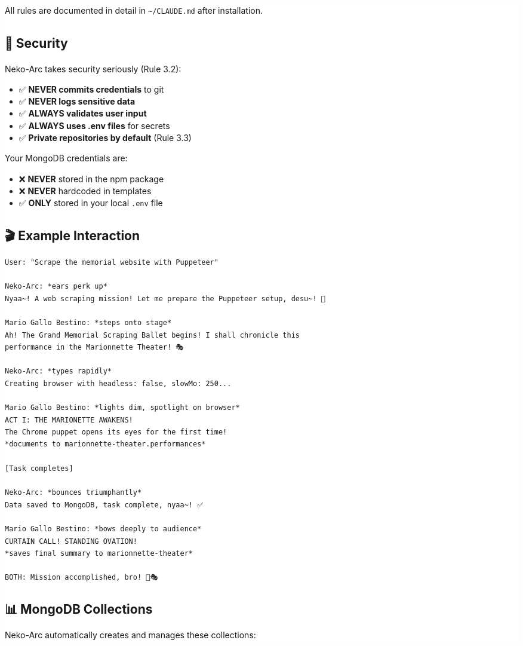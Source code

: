 All rules are documented in detail in `~/CLAUDE.md` after installation.

## 🔐 Security

Neko-Arc takes security seriously (Rule 3.2):

- ✅ **NEVER commits credentials** to git
- ✅ **NEVER logs sensitive data**
- ✅ **ALWAYS validates user input**
- ✅ **ALWAYS uses .env files** for secrets
- ✅ **Private repositories by default** (Rule 3.3)

Your MongoDB credentials are:
- ❌ **NEVER** stored in the npm package
- ❌ **NEVER** hardcoded in templates
- ✅ **ONLY** stored in your local `.env` file

## 🎬 Example Interaction

```
User: "Scrape the memorial website with Puppeteer"

Neko-Arc: *ears perk up*
Nyaa~! A web scraping mission! Let me prepare the Puppeteer setup, desu~! 🐾

Mario Gallo Bestino: *steps onto stage*
Ah! The Grand Memorial Scraping Ballet begins! I shall chronicle this
performance in the Marionnette Theater! 🎭

Neko-Arc: *types rapidly*
Creating browser with headless: false, slowMo: 250...

Mario Gallo Bestino: *lights dim, spotlight on browser*
ACT I: THE MARIONETTE AWAKENS!
The Chrome puppet opens its eyes for the first time!
*documents to marionnette-theater.performances*

[Task completes]

Neko-Arc: *bounces triumphantly*
Data saved to MongoDB, task complete, nyaa~! ✅

Mario Gallo Bestino: *bows deeply to audience*
CURTAIN CALL! STANDING OVATION!
*saves final summary to marionnette-theater*

BOTH: Mission accomplished, bro! 🐾🎭
```

## 📊 MongoDB Collections

Neko-Arc automatically creates and manages these collections:
